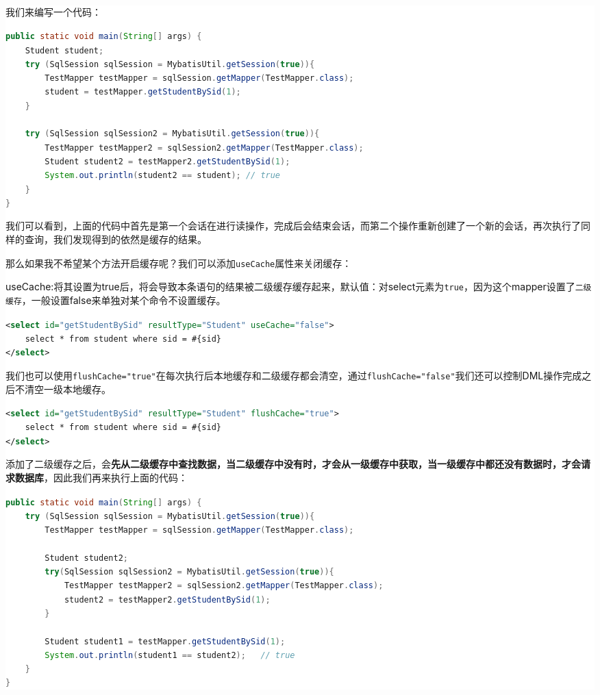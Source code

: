 我们来编写一个代码：

```java
public static void main(String[] args) {
    Student student;
    try (SqlSession sqlSession = MybatisUtil.getSession(true)){
        TestMapper testMapper = sqlSession.getMapper(TestMapper.class);
        student = testMapper.getStudentBySid(1);
    }

    try (SqlSession sqlSession2 = MybatisUtil.getSession(true)){
        TestMapper testMapper2 = sqlSession2.getMapper(TestMapper.class);
        Student student2 = testMapper2.getStudentBySid(1);
        System.out.println(student2 == student); // true
    }
}
```

我们可以看到，上面的代码中首先是第一个会话在进行读操作，完成后会结束会话，而第二个操作重新创建了一个新的会话，再次执行了同样的查询，我们发现得到的依然是缓存的结果。

那么如果我不希望某个方法开启缓存呢？我们可以添加`useCache`属性来关闭缓存：

useCache:将其设置为true后，将会导致本条语句的结果被二级缓存缓存起来，默认值：对select元素为`true`，因为这个mapper设置了`二级缓存`，一般设置false来单独对某个命令不设置缓存。

```xml
<select id="getStudentBySid" resultType="Student" useCache="false">
    select * from student where sid = #{sid}
</select>
```

我们也可以使用`flushCache="true"`在每次执行后本地缓存和二级缓存都会清空，通过`flushCache="false"`我们还可以控制DML操作完成之后不清空一级本地缓存。

```xml
<select id="getStudentBySid" resultType="Student" flushCache="true">
    select * from student where sid = #{sid}
</select>
```

添加了二级缓存之后，会**先从二级缓存中查找数据，当二级缓存中没有时，才会从一级缓存中获取，当一级缓存中都还没有数据时，才会请求数据库**，因此我们再来执行上面的代码：

```java
public static void main(String[] args) {
    try (SqlSession sqlSession = MybatisUtil.getSession(true)){
        TestMapper testMapper = sqlSession.getMapper(TestMapper.class);

        Student student2;
        try(SqlSession sqlSession2 = MybatisUtil.getSession(true)){
            TestMapper testMapper2 = sqlSession2.getMapper(TestMapper.class);
            student2 = testMapper2.getStudentBySid(1);
        }

        Student student1 = testMapper.getStudentBySid(1);
        System.out.println(student1 == student2);	// true
    }
}
```
